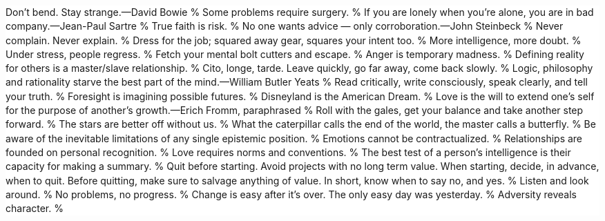 Don’t bend. Stay strange.—David Bowie
%
Some problems require surgery.
%
If you are lonely when you’re alone, you are in bad company.—Jean-Paul Sartre
%
True faith is risk.
%
No one wants advice — only corroboration.—John Steinbeck
%
Never complain. Never explain.
%
Dress for the job; squared away gear, squares your intent too.
%
More intelligence, more doubt.
%
Under stress, people regress.
%
Fetch your mental bolt cutters and escape.
%
Anger is temporary madness.
%
Defining reality for others is a master/slave relationship.
%
Cito, longe, tarde. Leave quickly, go far away, come back slowly.
%
Logic, philosophy and rationality starve the best part of the mind.—William Butler Yeats
%
Read critically, write consciously, speak clearly, and tell your truth.
%
Foresight is imagining possible futures.
%
Disneyland is the American Dream.
%
Love is the will to extend one’s self for the purpose of another’s growth.—Erich Fromm, paraphrased
%
Roll with the gales, get your balance and take another step forward. 
%
The stars are better off without us.
%
What the caterpillar calls the end of the world, the master calls a butterfly.
%
Be aware of the inevitable limitations of any single epistemic position.
%
Emotions cannot be contractualized.
%
Relationships are founded on personal recognition.
%
Love requires norms and conventions.
%
The best test of a person’s intelligence is their capacity for making a summary.
%
Quit before starting. Avoid projects with no long term value. When starting, decide, in advance, when to quit. Before quitting, make sure to salvage anything of value. In short, know when to say no, and yes.
%
Listen and look around.
%
No problems, no progress.
%
Change is easy after it’s over. The only easy day was yesterday.
%
Adversity reveals character.
%